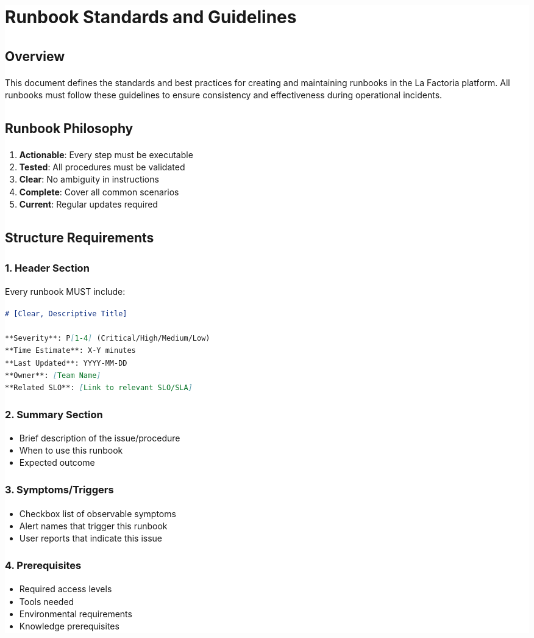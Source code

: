 # Runbook Standards and Guidelines

## Overview

This document defines the standards and best practices for creating and maintaining runbooks in the La Factoria platform. All runbooks must follow these guidelines to ensure consistency and effectiveness during operational incidents.

## Runbook Philosophy

1. **Actionable**: Every step must be executable
2. **Tested**: All procedures must be validated
3. **Clear**: No ambiguity in instructions
4. **Complete**: Cover all common scenarios
5. **Current**: Regular updates required

## Structure Requirements

### 1. Header Section

Every runbook MUST include:

```markdown
# [Clear, Descriptive Title]

**Severity**: P[1-4] (Critical/High/Medium/Low)
**Time Estimate**: X-Y minutes
**Last Updated**: YYYY-MM-DD
**Owner**: [Team Name]
**Related SLO**: [Link to relevant SLO/SLA]
```

### 2. Summary Section

- Brief description of the issue/procedure
- When to use this runbook
- Expected outcome

### 3. Symptoms/Triggers

- Checkbox list of observable symptoms
- Alert names that trigger this runbook
- User reports that indicate this issue

### 4. Prerequisites

- Required access levels
- Tools needed
- Environmental requirements
- Knowledge prerequisites
